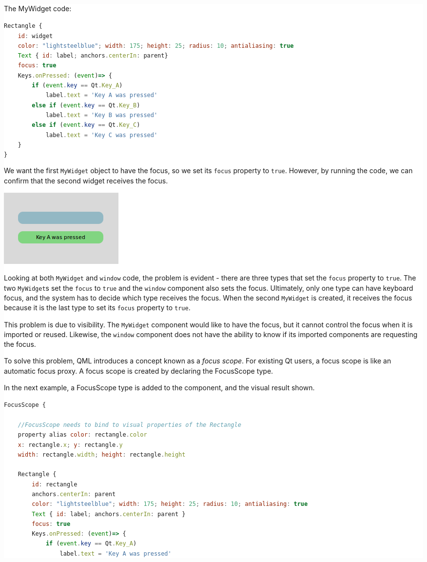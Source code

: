 The MyWidget code:

```js
Rectangle {
    id: widget
    color: "lightsteelblue"; width: 175; height: 25; radius: 10; antialiasing: true
    Text { id: label; anchors.centerIn: parent}
    focus: true
    Keys.onPressed: (event)=> {
        if (event.key == Qt.Key_A)
            label.text = 'Key A was pressed'
        else if (event.key == Qt.Key_B)
            label.text = 'Key B was pressed'
        else if (event.key == Qt.Key_C)
            label.text = 'Key C was pressed'
    }
}
```

We want the first `MyWidget` object to have the focus, so we set its `focus` property to
`true`. However, by running the code, we can confirm that the second widget receives the focus.

![](asserts/quick-focus-2.png)

Looking at both `MyWidget` and `window` code, the problem is evident - there
are three types that set the `focus` property to `true`. The two `MyWidget`s
set the `focus` to `true` and the `window` component also sets the focus.
Ultimately, only one type can have keyboard focus, and the system has
to decide which type receives the focus. When the second `MyWidget` is
created, it receives the focus because it is the last type to set its 
`focus` property to `true`.

This problem is due to visibility. The `MyWidget` component would like to have 
the focus, but it cannot control the focus when it is imported or reused. 
Likewise, the `window` component does not have the ability to know if its 
imported components are requesting the focus.

To solve this problem, QML introduces a concept known as a *focus scope*. 
For existing Qt users, a focus scope is like an automatic focus proxy. 
A focus scope is created by declaring the FocusScope type.

In the next example, a FocusScope type is added to the component, and the visual result shown.

```js
FocusScope {

    //FocusScope needs to bind to visual properties of the Rectangle
    property alias color: rectangle.color
    x: rectangle.x; y: rectangle.y
    width: rectangle.width; height: rectangle.height

    Rectangle {
        id: rectangle
        anchors.centerIn: parent
        color: "lightsteelblue"; width: 175; height: 25; radius: 10; antialiasing: true
        Text { id: label; anchors.centerIn: parent }
        focus: true
        Keys.onPressed: (event)=> {
            if (event.key == Qt.Key_A)
                label.text = 'Key A was pressed'
```